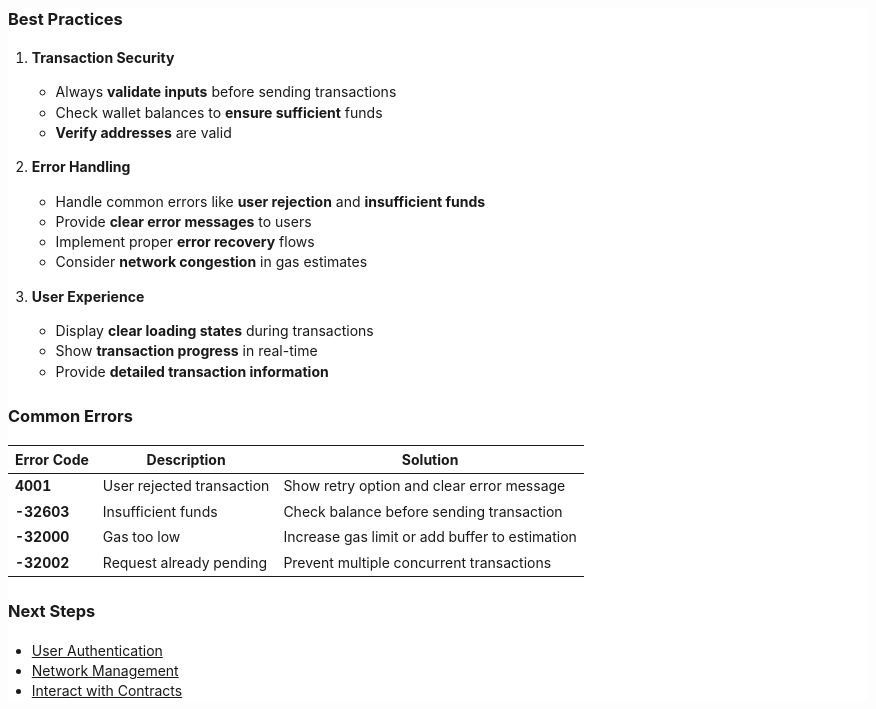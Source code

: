 ### Best Practices

1. **Transaction Security**
    - Always **validate inputs** before sending transactions
    - Check wallet balances to **ensure sufficient** funds
    - **Verify addresses** are valid

2. **Error Handling**
    - Handle common errors like **user rejection** and **insufficient funds**
    - Provide **clear error messages** to users
    - Implement proper **error recovery** flows
    - Consider **network congestion** in gas estimates

3. **User Experience**
    - Display **clear loading states** during transactions
    - Show **transaction progress** in real-time
    - Provide **detailed transaction information**

### Common Errors

| Error Code | Description | Solution |
|------------|-------------|----------|
| **4001** | User rejected transaction | Show retry option and clear error message |
| **-32603** | Insufficient funds | Check balance before sending transaction |
| **-32000** | Gas too low | Increase gas limit or add buffer to estimation |
| **-32002** | Request already pending | Prevent multiple concurrent transactions |

### Next Steps

- [User Authentication](/sdk/guides/user-authentication)
- [Network Management](/sdk/guides/network-management)
- [Interact with Contracts](/sdk/guides/interact-with-contracts)